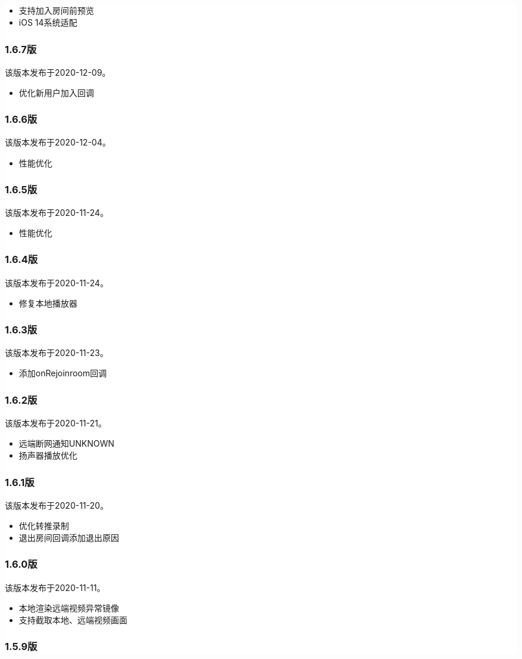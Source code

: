 * 支持加入房间前预览
* iOS 14系统适配

### 1.6.7版

该版本发布于2020-12-09。

* 优化新用户加入回调

### 1.6.6版

该版本发布于2020-12-04。

* 性能优化


### 1.6.5版

该版本发布于2020-11-24。

* 性能优化

### 1.6.4版

该版本发布于2020-11-24。

* 修复本地播放器


### 1.6.3版

该版本发布于2020-11-23。

* 添加onRejoinroom回调


### 1.6.2版

该版本发布于2020-11-21。  

* 远端断网通知UNKNOWN
* 扬声器播放优化


### 1.6.1版

该版本发布于2020-11-20。  

* 优化转推录制
* 退出房间回调添加退出原因

### 1.6.0版

该版本发布于2020-11-11。  

* 本地渲染远端视频异常镜像
* 支持截取本地、远端视频画面

### 1.5.9版

